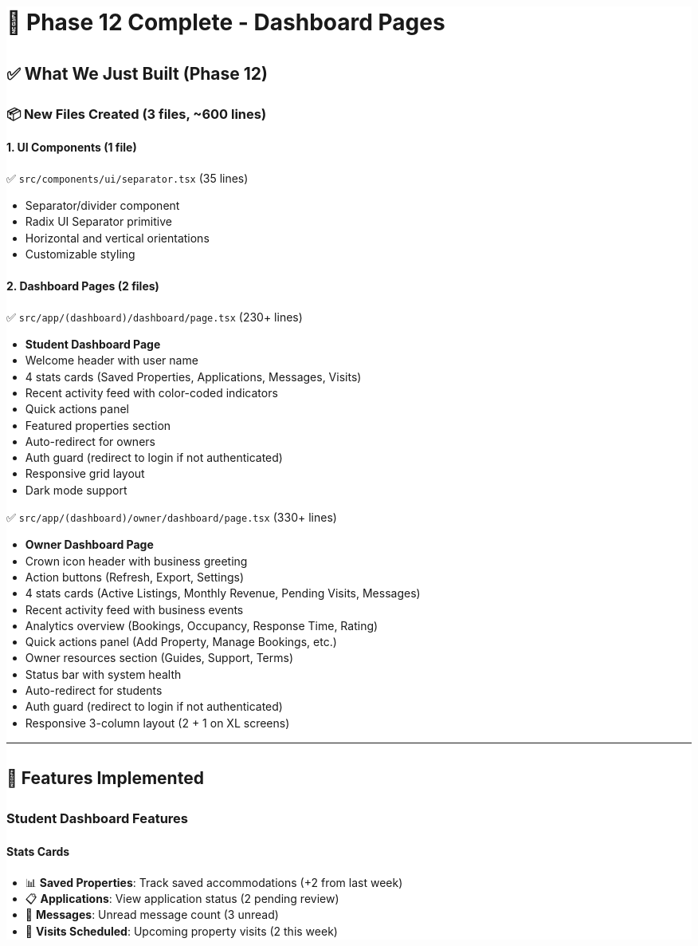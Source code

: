# 🎉 Phase 12 Complete - Dashboard Pages

## ✅ What We Just Built (Phase 12)

### 📦 New Files Created (3 files, ~600 lines)

#### **1. UI Components** (1 file)
✅ `src/components/ui/separator.tsx` (35 lines)
- Separator/divider component
- Radix UI Separator primitive
- Horizontal and vertical orientations
- Customizable styling

#### **2. Dashboard Pages** (2 files)

✅ `src/app/(dashboard)/dashboard/page.tsx` (230+ lines)
- **Student Dashboard Page**
- Welcome header with user name
- 4 stats cards (Saved Properties, Applications, Messages, Visits)
- Recent activity feed with color-coded indicators
- Quick actions panel
- Featured properties section
- Auto-redirect for owners
- Auth guard (redirect to login if not authenticated)
- Responsive grid layout
- Dark mode support

✅ `src/app/(dashboard)/owner/dashboard/page.tsx` (330+ lines)
- **Owner Dashboard Page**
- Crown icon header with business greeting
- Action buttons (Refresh, Export, Settings)
- 4 stats cards (Active Listings, Monthly Revenue, Pending Visits, Messages)
- Recent activity feed with business events
- Analytics overview (Bookings, Occupancy, Response Time, Rating)
- Quick actions panel (Add Property, Manage Bookings, etc.)
- Owner resources section (Guides, Support, Terms)
- Status bar with system health
- Auto-redirect for students
- Auth guard (redirect to login if not authenticated)
- Responsive 3-column layout (2 + 1 on XL screens)

---

## 🎯 Features Implemented

### **Student Dashboard Features**

#### Stats Cards
- 📊 **Saved Properties**: Track saved accommodations (+2 from last week)
- 📋 **Applications**: View application status (2 pending review)
- 💬 **Messages**: Unread message count (3 unread)
- 📅 **Visits Scheduled**: Upcoming property visits (2 this week)
